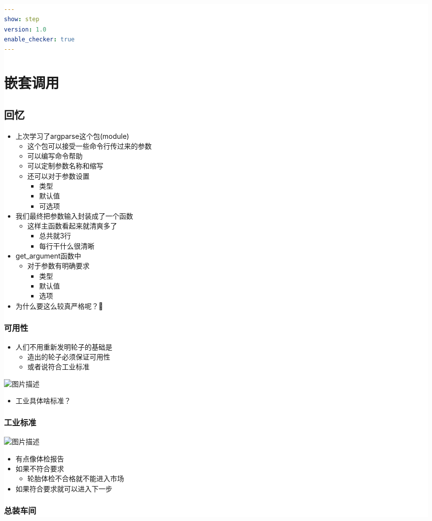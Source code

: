 ```yaml
---
show: step
version: 1.0
enable_checker: true
---
```


# 嵌套调用

## 回忆

- 上次学习了argparse这个包(module)
	- 这个包可以接受一些命令行传过来的参数
	- 可以编写命令帮助
	- 可以定制参数名称和缩写
	- 还可以对于参数设置
		- 类型
		- 默认值
		- 可选项
- 我们最终把参数输入封装成了一个函数
	- 这样主函数看起来就清爽多了
		- 总共就3行
		- 每行干什么很清晰
- get_argument函数中
	- 对于参数有明确要求
		- 类型
		- 默认值
		- 选项
- 为什么要这么较真严格呢？🤔

### 可用性

- 人们不用重新发明轮子的基础是
	- 造出的轮子必须保证可用性
	- 或者说符合工业标准

![图片描述](https://doc.shiyanlou.com/courses/uid1190679-20220811-1660223905734)

- 工业具体啥标准？

### 工业标准

![图片描述](https://doc.shiyanlou.com/courses/uid1190679-20220811-1660224652459)

- 有点像体检报告
- 如果不符合要求
	- 轮胎体检不合格就不能进入市场
- 如果符合要求就可以进入下一步

### 总装车间
